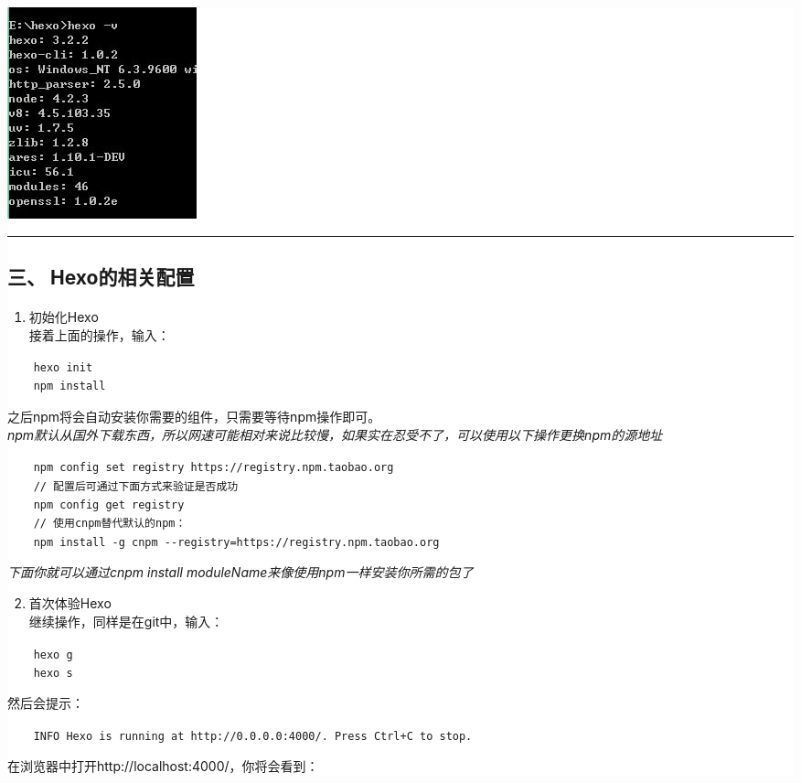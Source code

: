 ![](/Img/2017/08/10/2017-08-10_20-07.jpg)

---------------------------------------------------------------------------------------------



## **三、 Hexo的相关配置**
1. 初始化Hexo  
接着上面的操作，输入：
```
    hexo init
    npm install
```
  之后npm将会自动安装你需要的组件，只需要等待npm操作即可。  
*npm默认从国外下载东西，所以网速可能相对来说比较慢，如果实在忍受不了，可以使用以下操作更换npm的源地址*  
```
    npm config set registry https://registry.npm.taobao.org  
    // 配置后可通过下面方式来验证是否成功   
    npm config get registry   
    // 使用cnpm替代默认的npm：
    npm install -g cnpm --registry=https://registry.npm.taobao.org  
```
  *下面你就可以通过cnpm install moduleName来像使用npm一样安装你所需的包了*

2. 首次体验Hexo  
  继续操作，同样是在git中，输入：
```
    hexo g
    hexo s
```
  然后会提示：
```
    INFO Hexo is running at http://0.0.0.0:4000/. Press Ctrl+C to stop.
```
  在浏览器中打开http://localhost:4000/，你将会看到：